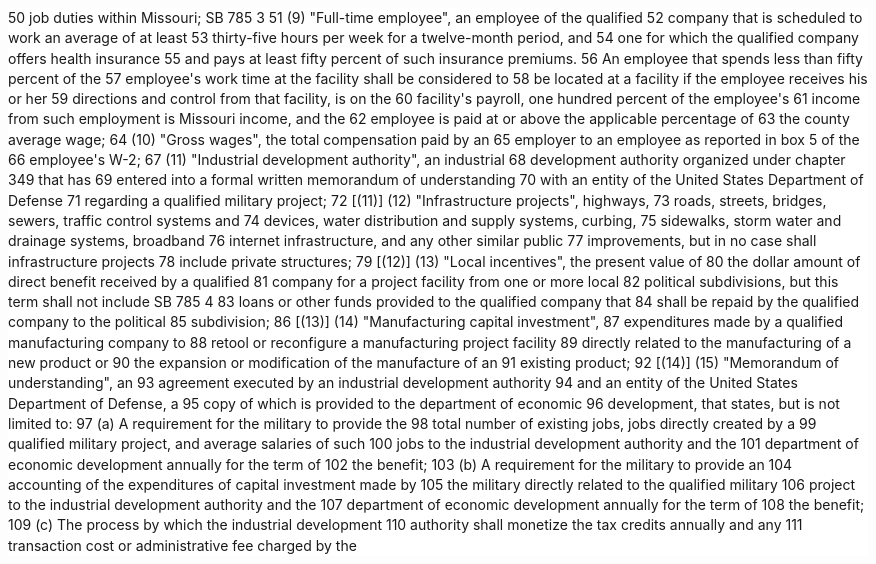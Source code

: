 50 job duties within Missouri;
SB 785 3
51 (9) "Full-time employee", an employee of the qualified
52 company that is scheduled to work an average of at least
53 thirty-five hours per week for a twelve-month period, and
54 one for which the qualified company offers health insurance
55 and pays at least fifty percent of such insurance premiums.
56 An employee that spends less than fifty percent of the
57 employee's work time at the facility shall be considered to
58 be located at a facility if the employee receives his or her
59 directions and control from that facility, is on the
60 facility's payroll, one hundred percent of the employee's
61 income from such employment is Missouri income, and the
62 employee is paid at or above the applicable percentage of
63 the county average wage;
64 (10) "Gross wages", the total compensation paid by an
65 employer to an employee as reported in box 5 of the
66 employee's W-2;
67 (11) "Industrial development authority", an industrial
68 development authority organized under chapter 349 that has
69 entered into a formal written memorandum of understanding
70 with an entity of the United States Department of Defense
71 regarding a qualified military project;
72 [(11)] (12) "Infrastructure projects", highways,
73 roads, streets, bridges, sewers, traffic control systems and
74 devices, water distribution and supply systems, curbing,
75 sidewalks, storm water and drainage systems, broadband
76 internet infrastructure, and any other similar public
77 improvements, but in no case shall infrastructure projects
78 include private structures;
79 [(12)] (13) "Local incentives", the present value of
80 the dollar amount of direct benefit received by a qualified
81 company for a project facility from one or more local
82 political subdivisions, but this term shall not include
SB 785 4
83 loans or other funds provided to the qualified company that
84 shall be repaid by the qualified company to the political
85 subdivision;
86 [(13)] (14) "Manufacturing capital investment",
87 expenditures made by a qualified manufacturing company to
88 retool or reconfigure a manufacturing project facility
89 directly related to the manufacturing of a new product or
90 the expansion or modification of the manufacture of an
91 existing product;
92 [(14)] (15) "Memorandum of understanding", an
93 agreement executed by an industrial development authority
94 and an entity of the United States Department of Defense, a
95 copy of which is provided to the department of economic
96 development, that states, but is not limited to:
97 (a) A requirement for the military to provide the
98 total number of existing jobs, jobs directly created by a
99 qualified military project, and average salaries of such
100 jobs to the industrial development authority and the
101 department of economic development annually for the term of
102 the benefit;
103 (b) A requirement for the military to provide an
104 accounting of the expenditures of capital investment made by
105 the military directly related to the qualified military
106 project to the industrial development authority and the
107 department of economic development annually for the term of
108 the benefit;
109 (c) The process by which the industrial development
110 authority shall monetize the tax credits annually and any
111 transaction cost or administrative fee charged by the